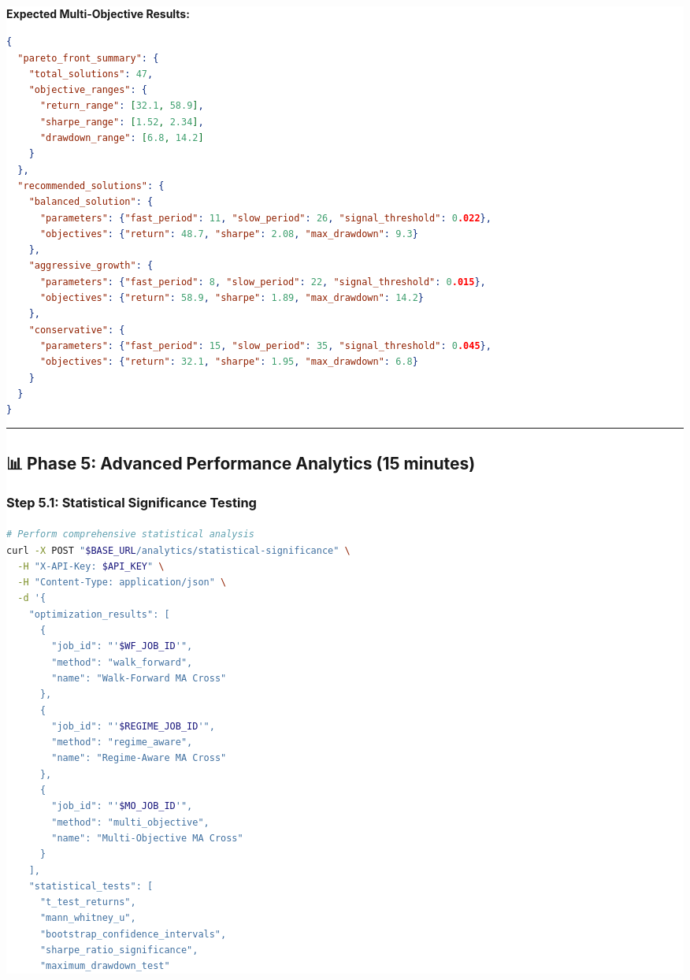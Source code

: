 **Expected Multi-Objective Results:**
```json
{
  "pareto_front_summary": {
    "total_solutions": 47,
    "objective_ranges": {
      "return_range": [32.1, 58.9],
      "sharpe_range": [1.52, 2.34],
      "drawdown_range": [6.8, 14.2]
    }
  },
  "recommended_solutions": {
    "balanced_solution": {
      "parameters": {"fast_period": 11, "slow_period": 26, "signal_threshold": 0.022},
      "objectives": {"return": 48.7, "sharpe": 2.08, "max_drawdown": 9.3}
    },
    "aggressive_growth": {
      "parameters": {"fast_period": 8, "slow_period": 22, "signal_threshold": 0.015},
      "objectives": {"return": 58.9, "sharpe": 1.89, "max_drawdown": 14.2}
    },
    "conservative": {
      "parameters": {"fast_period": 15, "slow_period": 35, "signal_threshold": 0.045},
      "objectives": {"return": 32.1, "sharpe": 1.95, "max_drawdown": 6.8}
    }
  }
}
```

---

## 📊 **Phase 5: Advanced Performance Analytics (15 minutes)**

### **Step 5.1: Statistical Significance Testing**

```bash
# Perform comprehensive statistical analysis
curl -X POST "$BASE_URL/analytics/statistical-significance" \
  -H "X-API-Key: $API_KEY" \
  -H "Content-Type: application/json" \
  -d '{
    "optimization_results": [
      {
        "job_id": "'$WF_JOB_ID'",
        "method": "walk_forward",
        "name": "Walk-Forward MA Cross"
      },
      {
        "job_id": "'$REGIME_JOB_ID'",
        "method": "regime_aware", 
        "name": "Regime-Aware MA Cross"
      },
      {
        "job_id": "'$MO_JOB_ID'",
        "method": "multi_objective",
        "name": "Multi-Objective MA Cross"
      }
    ],
    "statistical_tests": [
      "t_test_returns",
      "mann_whitney_u",
      "bootstrap_confidence_intervals",
      "sharpe_ratio_significance",
      "maximum_drawdown_test"
```